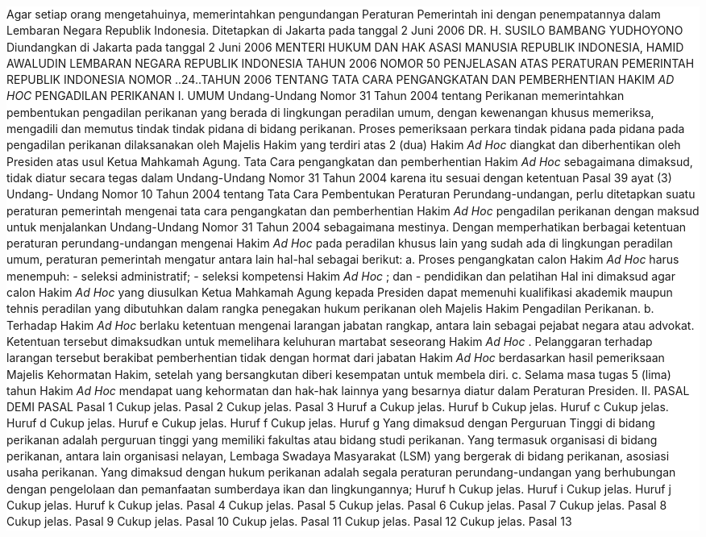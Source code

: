 Agar setiap orang mengetahuinya, memerintahkan pengundangan Peraturan Pemerintah ini dengan penempatannya dalam Lembaran Negara Republik Indonesia. Ditetapkan di Jakarta pada tanggal 2 Juni 2006 DR. H. SUSILO BAMBANG YUDHOYONO Diundangkan di Jakarta pada tanggal 2 Juni 2006 MENTERI HUKUM DAN HAK ASASI MANUSIA REPUBLIK INDONESIA, HAMID AWALUDIN LEMBARAN NEGARA REPUBLIK INDONESIA TAHUN 2006 NOMOR 50 PENJELASAN ATAS PERATURAN PEMERINTAH REPUBLIK INDONESIA NOMOR ..24..TAHUN 2006 TENTANG TATA CARA PENGANGKATAN DAN PEMBERHENTIAN HAKIM _AD HOC_ PENGADILAN PERIKANAN I. UMUM Undang-Undang Nomor 31 Tahun 2004 tentang Perikanan memerintahkan pembentukan pengadilan perikanan yang berada di lingkungan peradilan umum, dengan kewenangan khusus memeriksa, mengadili dan memutus tindak tindak pidana di bidang perikanan. Proses pemeriksaan perkara tindak pidana pada pidana pada pengadilan perikanan dilaksanakan oleh Majelis Hakim yang terdiri atas 2 (dua) Hakim _Ad Hoc_ diangkat dan diberhentikan oleh Presiden atas usul Ketua Mahkamah Agung. Tata Cara pengangkatan dan pemberhentian Hakim _Ad Hoc_ sebagaimana dimaksud, tidak diatur secara tegas dalam Undang-Undang Nomor 31 Tahun 2004 karena itu sesuai dengan ketentuan Pasal 39 ayat (3) Undang- Undang Nomor 10 Tahun 2004 tentang Tata Cara Pembentukan Peraturan Perundang-undangan, perlu ditetapkan suatu peraturan pemerintah mengenai tata cara pengangkatan dan pemberhentian Hakim _Ad Hoc_ pengadilan perikanan dengan maksud untuk menjalankan Undang-Undang Nomor 31 Tahun 2004 sebagaimana mestinya. Dengan memperhatikan berbagai ketentuan peraturan perundang-undangan mengenai Hakim _Ad Hoc_ pada peradilan khusus lain yang sudah ada di lingkungan peradilan umum, peraturan pemerintah mengatur antara lain hal-hal sebagai berikut:
a. Proses pengangkatan calon Hakim _Ad Hoc_ harus menempuh: - seleksi administratif; - seleksi kompetensi Hakim _Ad Hoc_ ; dan - pendidikan dan pelatihan Hal ini dimaksud agar calon Hakim _Ad Hoc_ yang diusulkan Ketua Mahkamah Agung kepada Presiden dapat memenuhi kualifikasi akademik maupun tehnis peradilan yang dibutuhkan dalam rangka penegakan hukum perikanan oleh Majelis Hakim Pengadilan Perikanan.
b. Terhadap Hakim _Ad Hoc_ berlaku ketentuan mengenai larangan jabatan rangkap, antara lain sebagai pejabat negara atau advokat. Ketentuan tersebut dimaksudkan untuk memelihara keluhuran martabat seseorang Hakim _Ad Hoc_ . Pelanggaran terhadap larangan tersebut berakibat pemberhentian tidak dengan hormat dari jabatan Hakim _Ad Hoc_ berdasarkan hasil pemeriksaan Majelis Kehormatan Hakim, setelah yang bersangkutan diberi kesempatan untuk membela diri.
c. Selama masa tugas 5 (lima) tahun Hakim _Ad Hoc_ mendapat uang kehormatan dan hak-hak lainnya yang besarnya diatur dalam Peraturan Presiden. II. PASAL DEMI PASAL
Pasal 1
Cukup jelas.
Pasal 2
Cukup jelas.
Pasal 3
Huruf a Cukup jelas. Huruf b Cukup jelas. Huruf c Cukup jelas. Huruf d Cukup jelas. Huruf e Cukup jelas. Huruf f Cukup jelas. Huruf g Yang dimaksud dengan Perguruan Tinggi di bidang perikanan adalah perguruan tinggi yang memiliki fakultas atau bidang studi perikanan. Yang termasuk organisasi di bidang perikanan, antara lain organisasi nelayan, Lembaga Swadaya Masyarakat (LSM) yang bergerak di bidang perikanan, asosiasi usaha perikanan. Yang dimaksud dengan hukum perikanan adalah segala peraturan perundang-undangan yang berhubungan dengan pengelolaan dan pemanfaatan sumberdaya ikan dan lingkungannya; Huruf h Cukup jelas. Huruf i Cukup jelas. Huruf j Cukup jelas. Huruf k Cukup jelas.
Pasal 4
Cukup jelas.
Pasal 5
Cukup jelas.
Pasal 6
Cukup jelas.
Pasal 7
Cukup jelas.
Pasal 8
Cukup jelas.
Pasal 9
Cukup jelas.
Pasal 10
Cukup jelas.
Pasal 11
Cukup jelas.
Pasal 12
Cukup jelas.
Pasal 13